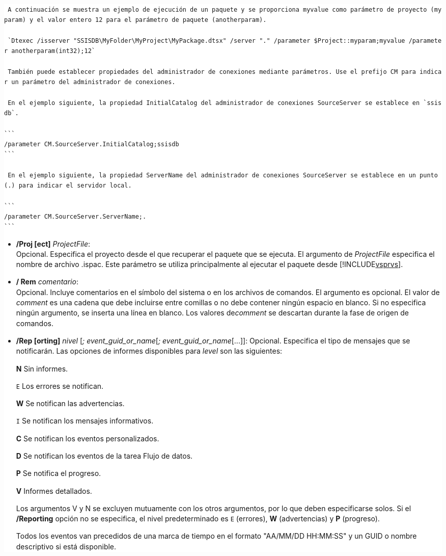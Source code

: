      A continuación se muestra un ejemplo de ejecución de un paquete y se proporciona myvalue como parámetro de proyecto (myparam) y el valor entero 12 para el parámetro de paquete (anotherparam).  
  
     `Dtexec /isserver "SSISDB\MyFolder\MyProject\MyPackage.dtsx" /server "." /parameter $Project::myparam;myvalue /parameter anotherparam(int32);12`  
  
     También puede establecer propiedades del administrador de conexiones mediante parámetros. Use el prefijo CM para indicar un parámetro del administrador de conexiones.  
  
     En el ejemplo siguiente, la propiedad InitialCatalog del administrador de conexiones SourceServer se establece en `ssisdb`.  
  
    ```  
    /parameter CM.SourceServer.InitialCatalog;ssisdb  
    ```  
  
     En el ejemplo siguiente, la propiedad ServerName del administrador de conexiones SourceServer se establece en un punto (.) para indicar el servidor local.  
  
    ```  
    /parameter CM.SourceServer.ServerName;.  
    ```  
  
-   **/Proj [ect]** _ProjectFile_:  
                  Opcional. Especifica el proyecto desde el que recuperar el paquete que se ejecuta. El argumento de *ProjectFile* especifica el nombre de archivo .ispac. Este parámetro se utiliza principalmente al ejecutar el paquete desde [!INCLUDE[vsprvs](../../../includes/vsprvs-md.md)].  
  
-   **/ Rem** _comentario_:  
                  Opcional. Incluye comentarios en el símbolo del sistema o en los archivos de comandos. El argumento es opcional. El valor de *comment* es una cadena que debe incluirse entre comillas o no debe contener ningún espacio en blanco. Si no especifica ningún argumento, se inserta una línea en blanco. Los valores de*comment* se descartan durante la fase de origen de comandos.  
  
-   **/Rep [orting]** _nivel_ [*; event_guid_or_name*[*; event_guid_or_name*[...]]: Opcional. Especifica el tipo de mensajes que se notificarán. Las opciones de informes disponibles para *level* son las siguientes:  
  
     **N** Sin informes.  
  
     `E` Los errores se notifican.  
  
     **W** Se notifican las advertencias.  
  
     `I` Se notifican los mensajes informativos.  
  
     **C** Se notifican los eventos personalizados.  
  
     **D** Se notifican los eventos de la tarea Flujo de datos.  
  
     **P** Se notifica el progreso.  
  
     **V** Informes detallados.  
  
     Los argumentos V y N se excluyen mutuamente con los otros argumentos, por lo que deben especificarse solos. Si el **/Reporting** opción no se especifica, el nivel predeterminado es `E` (errores), **W** (advertencias) y **P** (progreso).  
  
     Todos los eventos van precedidos de una marca de tiempo en el formato "AA/MM/DD HH:MM:SS" y un GUID o nombre descriptivo si está disponible.  
  